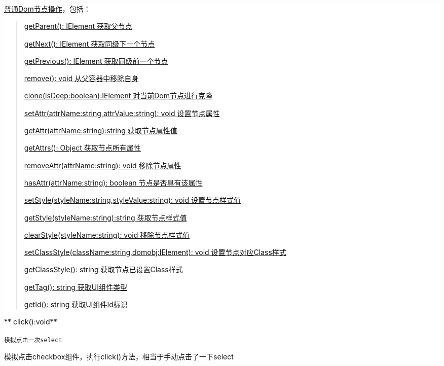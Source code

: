 
[普通Dom节点操作](https://gitdocument.exmobi.cn/sprite-api/ggff.html#cid_3)，包括：  

> [getParent(): IElement  获取父节点](https://gitdocument.exmobi.cn/sprite-api/ggff.html#ptdom_1)   
> 
> [getNext(): IElement  获取同级下一个节点](https://gitdocument.exmobi.cn/sprite-api/ggff.html#ptdom_2)   
> 
> [getPrevious(): IElement  获取同级前一个节点](https://gitdocument.exmobi.cn/sprite-api/ggff.html#ptdom_3)  
> 
> [remove(): void  从父容器中移除自身](https://gitdocument.exmobi.cn/sprite-api/ggff.html#ptdom_4)  
> 
> [clone(isDeep:boolean):IElement  对当前Dom节点进行克隆](https://gitdocument.exmobi.cn/sprite-api/ggff.html#ptdom_5)  
>
> [setAttr(attrName:string,attrValue:string): void  设置节点属性](https://gitdocument.exmobi.cn/sprite-api/ggff.html#ptdom_6)   
>
> [getAttr(attrName:string):string  获取节点属性值](https://gitdocument.exmobi.cn/sprite-api/ggff.html#ptdom_7) 
>
> [getAttrs(): Object  获取节点所有属性](https://gitdocument.exmobi.cn/sprite-api/ggff.html#ptdom_8) 
>
> [removeAttr(attrName:string): void  移除节点属性](https://gitdocument.exmobi.cn/sprite-api/ggff.html#ptdom_9) 
>
> [hasAttr(attrName:string): boolean  节点是否具有该属性](https://gitdocument.exmobi.cn/sprite-api/ggff.html#ptdom_10) 
> 
> [setStyle(styleName:string,styleValue:string): void  设置节点样式值](https://gitdocument.exmobi.cn/sprite-api/ggff.html#ptdom_13)  
>
> [getStyle(styleName:string):string  获取节点样式值](https://gitdocument.exmobi.cn/sprite-api/ggff.html#ptdom_14)   
>
> [clearStyle(styleName:string): void  移除节点样式值](https://gitdocument.exmobi.cn/sprite-api/ggff.html#ptdom_15)    
>
> [setClassStyle(className:string,domobj:IElement): void   设置节点对应Class样式](https://gitdocument.exmobi.cn/sprite-api/ggff.htm#ptdom_16) 
>  
> [getClassStyle(): string  获取节点已设置Class样式](https://gitdocument.exmobi.cn/sprite-api/ggff.html#ptdom_17)  
>  
> [getTag(): string  获取UI组件类型](https://gitdocument.exmobi.cn/sprite-api/ggff.html#ptdom_18)  
>  
> [getId(): string  获取UI组件Id标识](https://gitdocument.exmobi.cn/sprite-api/ggff.html#ptdom_19) 


** click():void**

<code>模拟点击一次select</code>

模拟点击checkbox组件，执行click()方法，相当于手动点击了一下select
